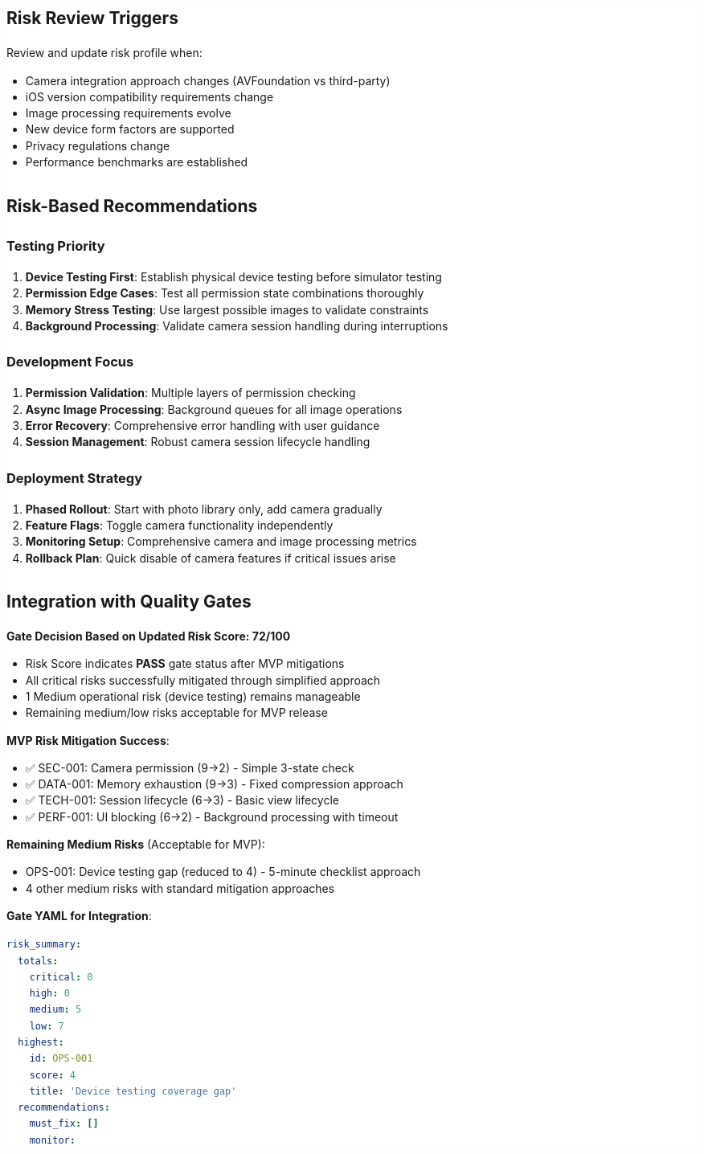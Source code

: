 ## Risk Review Triggers

Review and update risk profile when:
- Camera integration approach changes (AVFoundation vs third-party)
- iOS version compatibility requirements change
- Image processing requirements evolve
- New device form factors are supported
- Privacy regulations change
- Performance benchmarks are established

## Risk-Based Recommendations

### Testing Priority
1. **Device Testing First**: Establish physical device testing before simulator testing
2. **Permission Edge Cases**: Test all permission state combinations thoroughly
3. **Memory Stress Testing**: Use largest possible images to validate constraints
4. **Background Processing**: Validate camera session handling during interruptions

### Development Focus
1. **Permission Validation**: Multiple layers of permission checking
2. **Async Image Processing**: Background queues for all image operations
3. **Error Recovery**: Comprehensive error handling with user guidance
4. **Session Management**: Robust camera session lifecycle handling

### Deployment Strategy
1. **Phased Rollout**: Start with photo library only, add camera gradually
2. **Feature Flags**: Toggle camera functionality independently
3. **Monitoring Setup**: Comprehensive camera and image processing metrics
4. **Rollback Plan**: Quick disable of camera features if critical issues arise

## Integration with Quality Gates

**Gate Decision Based on Updated Risk Score: 72/100**
- Risk Score indicates **PASS** gate status after MVP mitigations
- All critical risks successfully mitigated through simplified approach
- 1 Medium operational risk (device testing) remains manageable
- Remaining medium/low risks acceptable for MVP release

**MVP Risk Mitigation Success**:
- ✅ SEC-001: Camera permission (9→2) - Simple 3-state check
- ✅ DATA-001: Memory exhaustion (9→3) - Fixed compression approach
- ✅ TECH-001: Session lifecycle (6→3) - Basic view lifecycle
- ✅ PERF-001: UI blocking (6→2) - Background processing with timeout

**Remaining Medium Risks** (Acceptable for MVP):
- OPS-001: Device testing gap (reduced to 4) - 5-minute checklist approach
- 4 other medium risks with standard mitigation approaches

**Gate YAML for Integration**:
```yaml
risk_summary:
  totals:
    critical: 0
    high: 0
    medium: 5
    low: 7
  highest:
    id: OPS-001
    score: 4
    title: 'Device testing coverage gap'
  recommendations:
    must_fix: []
    monitor:
```
